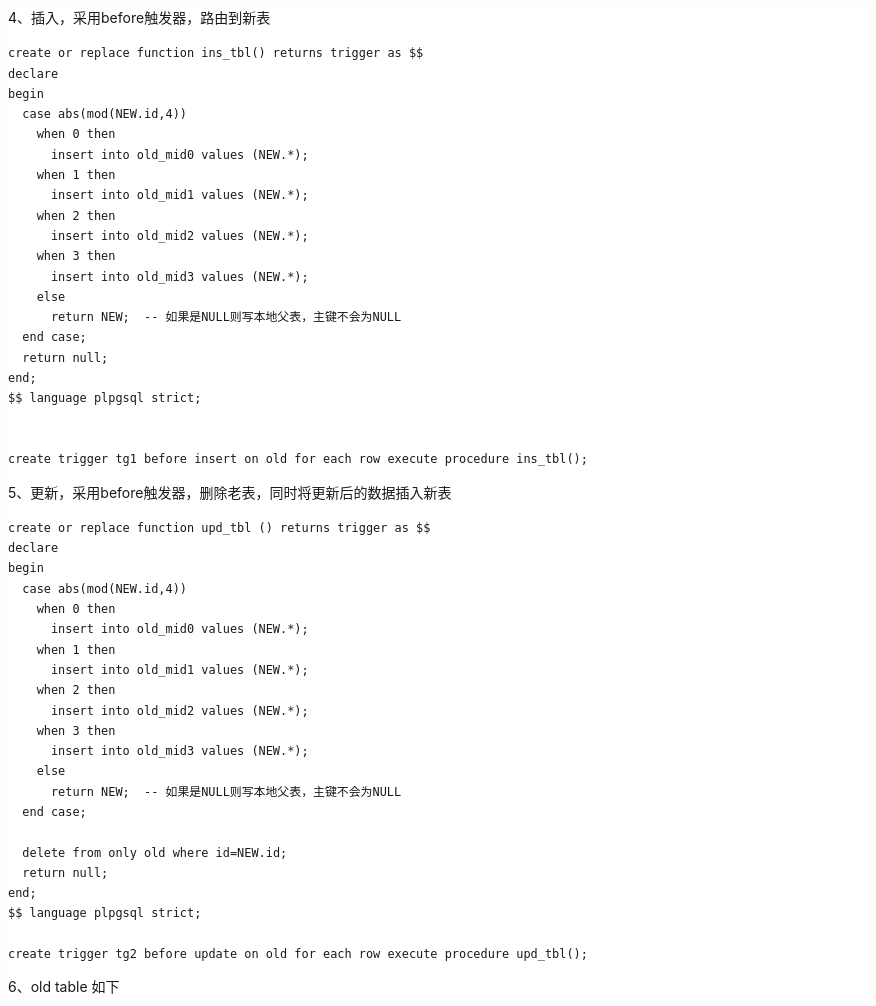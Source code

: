 4、插入，采用before触发器，路由到新表  
  
```  
create or replace function ins_tbl() returns trigger as $$    
declare    
begin    
  case abs(mod(NEW.id,4))    
    when 0 then    
      insert into old_mid0 values (NEW.*);    
    when 1 then    
      insert into old_mid1 values (NEW.*);    
    when 2 then    
      insert into old_mid2 values (NEW.*);    
    when 3 then    
      insert into old_mid3 values (NEW.*);    
    else    
      return NEW;  -- 如果是NULL则写本地父表，主键不会为NULL     
  end case;    
  return null;    
end;    
$$ language plpgsql strict;    
  
  
create trigger tg1 before insert on old for each row execute procedure ins_tbl();    
```  
  
5、更新，采用before触发器，删除老表，同时将更新后的数据插入新表   
  
```  
create or replace function upd_tbl () returns trigger as $$  
declare  
begin  
  case abs(mod(NEW.id,4))    
    when 0 then    
      insert into old_mid0 values (NEW.*);    
    when 1 then    
      insert into old_mid1 values (NEW.*);    
    when 2 then    
      insert into old_mid2 values (NEW.*);    
    when 3 then    
      insert into old_mid3 values (NEW.*);    
    else    
      return NEW;  -- 如果是NULL则写本地父表，主键不会为NULL     
  end case;    
  
  delete from only old where id=NEW.id;  
  return null;    
end;    
$$ language plpgsql strict;    
  
create trigger tg2 before update on old for each row execute procedure upd_tbl();    
```  
  
6、old table 如下  
  